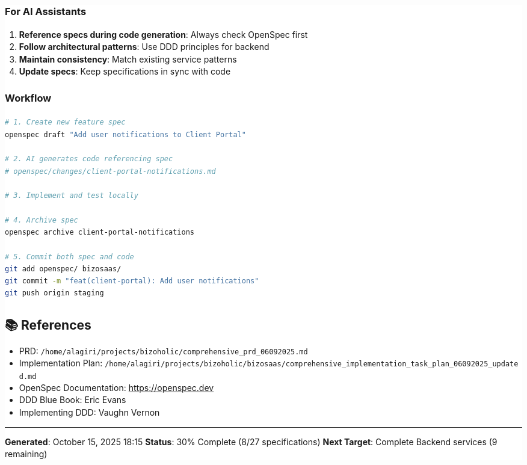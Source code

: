 ### For AI Assistants
1. **Reference specs during code generation**: Always check OpenSpec first
2. **Follow architectural patterns**: Use DDD principles for backend
3. **Maintain consistency**: Match existing service patterns
4. **Update specs**: Keep specifications in sync with code

### Workflow
```bash
# 1. Create new feature spec
openspec draft "Add user notifications to Client Portal"

# 2. AI generates code referencing spec
# openspec/changes/client-portal-notifications.md

# 3. Implement and test locally

# 4. Archive spec
openspec archive client-portal-notifications

# 5. Commit both spec and code
git add openspec/ bizosaas/
git commit -m "feat(client-portal): Add user notifications"
git push origin staging
```

## 📚 References
- PRD: `/home/alagiri/projects/bizoholic/comprehensive_prd_06092025.md`
- Implementation Plan: `/home/alagiri/projects/bizoholic/bizosaas/comprehensive_implementation_task_plan_06092025_updated.md`
- OpenSpec Documentation: https://openspec.dev
- DDD Blue Book: Eric Evans
- Implementing DDD: Vaughn Vernon

---
**Generated**: October 15, 2025 18:15
**Status**: 30% Complete (8/27 specifications)
**Next Target**: Complete Backend services (9 remaining)
